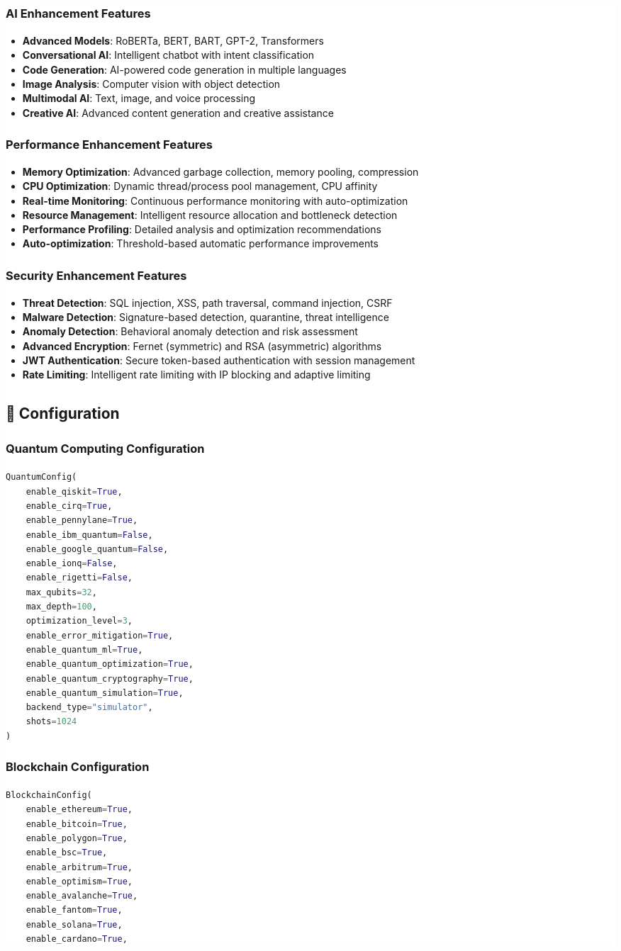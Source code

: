 ### AI Enhancement Features
- **Advanced Models**: RoBERTa, BERT, BART, GPT-2, Transformers
- **Conversational AI**: Intelligent chatbot with intent classification
- **Code Generation**: AI-powered code generation in multiple languages
- **Image Analysis**: Computer vision with object detection
- **Multimodal AI**: Text, image, and voice processing
- **Creative AI**: Advanced content generation and creative assistance

### Performance Enhancement Features
- **Memory Optimization**: Advanced garbage collection, memory pooling, compression
- **CPU Optimization**: Dynamic thread/process pool management, CPU affinity
- **Real-time Monitoring**: Continuous performance monitoring with auto-optimization
- **Resource Management**: Intelligent resource allocation and bottleneck detection
- **Performance Profiling**: Detailed analysis and optimization recommendations
- **Auto-optimization**: Threshold-based automatic performance improvements

### Security Enhancement Features
- **Threat Detection**: SQL injection, XSS, path traversal, command injection, CSRF
- **Malware Detection**: Signature-based detection, quarantine, threat intelligence
- **Anomaly Detection**: Behavioral anomaly detection and risk assessment
- **Advanced Encryption**: Fernet (symmetric) and RSA (asymmetric) algorithms
- **JWT Authentication**: Secure token-based authentication with session management
- **Rate Limiting**: Intelligent rate limiting with IP blocking and adaptive limiting

## 🔧 Configuration

### Quantum Computing Configuration
```python
QuantumConfig(
    enable_qiskit=True,
    enable_cirq=True,
    enable_pennylane=True,
    enable_ibm_quantum=False,
    enable_google_quantum=False,
    enable_ionq=False,
    enable_rigetti=False,
    max_qubits=32,
    max_depth=100,
    optimization_level=3,
    enable_error_mitigation=True,
    enable_quantum_ml=True,
    enable_quantum_optimization=True,
    enable_quantum_cryptography=True,
    enable_quantum_simulation=True,
    backend_type="simulator",
    shots=1024
)
```

### Blockchain Configuration
```python
BlockchainConfig(
    enable_ethereum=True,
    enable_bitcoin=True,
    enable_polygon=True,
    enable_bsc=True,
    enable_arbitrum=True,
    enable_optimism=True,
    enable_avalanche=True,
    enable_fantom=True,
    enable_solana=True,
    enable_cardano=True,
```